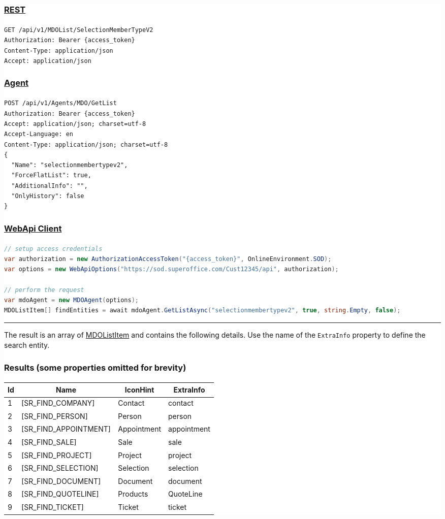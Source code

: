 ### [REST](#tab/find-panel-1)

```http
GET /api/v1/MDOList/SelectionMemberTypeV2
Authorization: Bearer {access_token}
Content-Type: application/json
Accept: application/json
```

### [Agent](#tab/find-panel-2)

```http
POST /api/v1/Agents/MDO/GetList
Authorization: Bearer {access_token}
Accept: application/json; charset=utf-8
Accept-Language: en
Content-Type: application/json; charset=utf-8
{
  "Name": "selectionmembertypev2",
  "ForceFlatList": true,
  "AdditionalInfo": "",
  "OnlyHistory": false
}
```

### [WebApi Client](#tab/find-panel-3)

```csharp
// setup access credentials
var authorization = new AuthorizationAccessToken("{access_token}", OnlineEnvironment.SOD);
var options = new WebApiOptions("https://sod.superoffice.com/Cust12345/api", authorization);

// perform the request
var mdoAgent = new MDOAgent(options);
MDOListItem[] findEntities = await mdoAgent.GetListAsync("selectionmembertypev2", true, string.Empty, false);
```

***


The result is an array of [MDOListItem][2] and contains the following details. Use the name of the `ExtraInfo` property to define the search entity.

### Results (some properties omitted for brevity)

| Id | Name                 | IconHint   | ExtraInfo   |
|----|----------------------|------------|-------------|
| 1  | [SR_FIND_COMPANY]    | Contact    | contact     |
| 2  | [SR_FIND_PERSON]     | Person     | person      |
| 3  | [SR_FIND_APPOINTMENT]| Appointment| appointment |
| 4  | [SR_FIND_SALE]       | Sale       | sale        |
| 5  | [SR_FIND_PROJECT]    | Project    | project     |
| 6  | [SR_FIND_SELECTION]  | Selection  | selection   |
| 7  | [SR_FIND_DOCUMENT]   | Document   | document    |
| 8  | [SR_FIND_QUOTELINE]  | Products   | QuoteLine   |
| 9  | [SR_FIND_TICKET]     | Ticket     | ticket      |


[2]: ../../reference/netserver/services/SuperOffice.CRM.Services.MDOListItem.yml
[3]: ../../reference/netserver/services/SuperOffice.CRM.Services.SelectionForFind.yml
[4]: ../../reference/netserver/core/SuperOffice.CRM.ArchiveLists.ArchiveColumnInfo.yml
[5]: ../../archive-providers/reference/contactpersondynamicselectionv2.md
[6]: ../../archive-providers/reference/appointmentdynamicselectionv2.md
[8]: ../../archive-providers/reference/documentdynamicselectionv2.md
[9]: ../../archive-providers/reference/projectdynamicselectionv2.md
[10]: ../../archive-providers/reference/quotelinedynamicselectionv2.md
[11]: ../../archive-providers/reference/saledynamicselectionv2.md
[12]: ../../archive-providers/reference/selectiondynamicselectionv2.md
[13]: ../../archive-providers/reference/ticketdynamicselectionv2.md
[img1]: media/selection-find-panel.png
[img2]: media/selection-criteria-group-conceptual.png
[img3]: media/selection-criteria-groups-conceptual.png
[img4]: media/selection-criteria-groups-actual.png